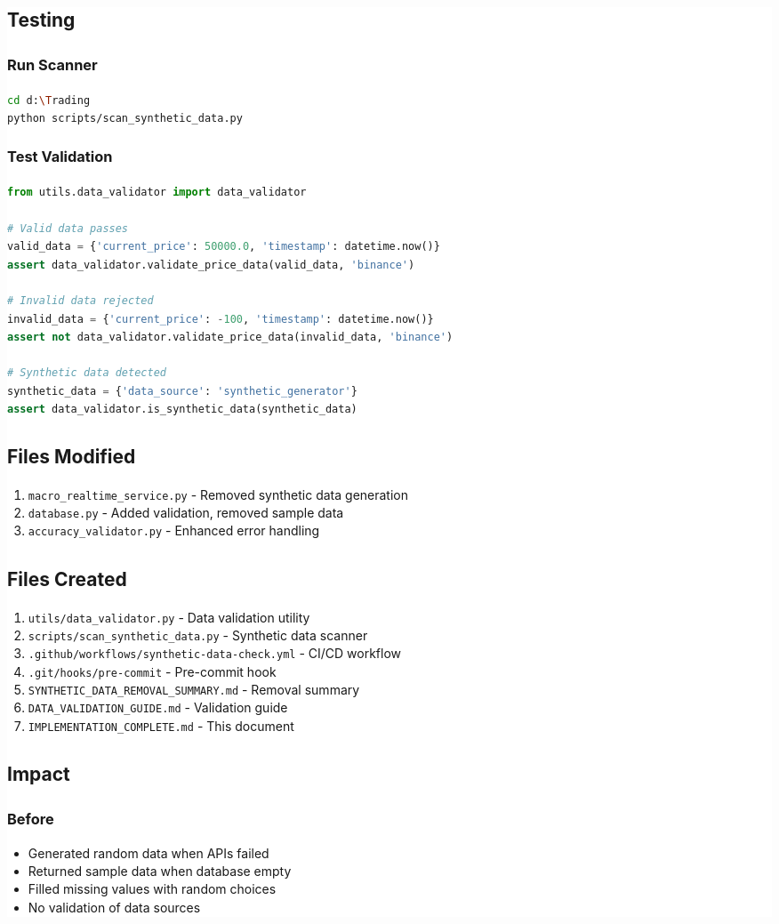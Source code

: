 ## Testing

### Run Scanner
```bash
cd d:\Trading
python scripts/scan_synthetic_data.py
```

### Test Validation
```python
from utils.data_validator import data_validator

# Valid data passes
valid_data = {'current_price': 50000.0, 'timestamp': datetime.now()}
assert data_validator.validate_price_data(valid_data, 'binance')

# Invalid data rejected
invalid_data = {'current_price': -100, 'timestamp': datetime.now()}
assert not data_validator.validate_price_data(invalid_data, 'binance')

# Synthetic data detected
synthetic_data = {'data_source': 'synthetic_generator'}
assert data_validator.is_synthetic_data(synthetic_data)
```

## Files Modified

1. `macro_realtime_service.py` - Removed synthetic data generation
2. `database.py` - Added validation, removed sample data
3. `accuracy_validator.py` - Enhanced error handling

## Files Created

1. `utils/data_validator.py` - Data validation utility
2. `scripts/scan_synthetic_data.py` - Synthetic data scanner
3. `.github/workflows/synthetic-data-check.yml` - CI/CD workflow
4. `.git/hooks/pre-commit` - Pre-commit hook
5. `SYNTHETIC_DATA_REMOVAL_SUMMARY.md` - Removal summary
6. `DATA_VALIDATION_GUIDE.md` - Validation guide
7. `IMPLEMENTATION_COMPLETE.md` - This document

## Impact

### Before
- Generated random data when APIs failed
- Returned sample data when database empty
- Filled missing values with random choices
- No validation of data sources
